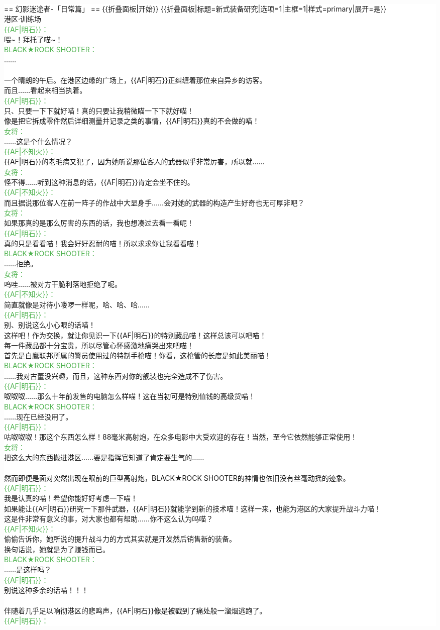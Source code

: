 == 幻影迷途者-「日常篇」 ==
{{折叠面板|开始}}
{{折叠面板|标题=新式装备研究|选项=1|主框=1|样式=primary|展开=是}}
<br>
港区·训练场<br>
<span style="color:#4eb24e;">{{AF|明石}}：</span><br>
喂~！拜托了喵~！<br>
<span style="color:#4eb24e;">BLACK★ROCK SHOOTER：</span><br>
……<br>
<br>
一个晴朗的午后。在港区边缘的广场上，{{AF|明石}}正纠缠着那位来自异乡的访客。<br>
而且……看起来相当执着。<br>
<span style="color:#4eb24e;">{{AF|明石}}：</span><br>
只、只要一下下就好喵！真的只要让我稍微瞄一下下就好喵！<br>
像是把它拆成零件然后详细测量并记录之类的事情，{{AF|明石}}真的不会做的喵！<br>
<span style="color:#4eb24e;">女将：</span><br>
……这是个什么情况？<br>
<span style="color:#4eb24e;">{{AF|不知火}}：</span><br>
{{AF|明石}}的老毛病又犯了，因为她听说那位客人的武器似乎非常厉害，所以就……<br>
<span style="color:#4eb24e;">女将：</span><br>
怪不得……听到这种消息的话，{{AF|明石}}肯定会坐不住的。<br>
<span style="color:#4eb24e;">{{AF|不知火}}：</span><br>
而且据说那位客人在前一阵子的作战中大显身手……会对她的武器的构造产生好奇也无可厚非吧？<br>
<span style="color:#4eb24e;">女将：</span><br>
如果那真的是那么厉害的东西的话，我也想凑过去看一看呢！<br>
<span style="color:#4eb24e;">{{AF|明石}}：</span><br>
真的只是看看喵！我会好好忍耐的喵！所以求求你让我看看喵！<br>
<span style="color:#4eb24e;">BLACK★ROCK SHOOTER：</span><br>
……拒绝。<br>
<span style="color:#4eb24e;">女将：</span><br>
呜哇……被对方干脆利落地拒绝了呢。<br>
<span style="color:#4eb24e;">{{AF|不知火}}：</span><br>
简直就像是对待小喽啰一样呢，哈、哈、哈……<br>
<span style="color:#4eb24e;">{{AF|明石}}：</span><br>
别、别说这么小心眼的话喵！<br>
这样吧！作为交换，就让你见识一下{{AF|明石}}的特别藏品喵！这样总该可以吧喵！<br>
每一件藏品都十分宝贵，所以尽管心怀感激地痛哭出来吧喵！<br>
首先是白鹰联邦所属的警员使用过的特制手枪喵！你看，这枪管的长度是如此美丽喵！<br>
<span style="color:#4eb24e;">BLACK★ROCK SHOOTER：</span><br>
……我对古董没兴趣，而且，这种东西对你的舰装也完全造成不了伤害。<br>
<span style="color:#4eb24e;">{{AF|明石}}：</span><br>
呶呶呶……那么十年前发售的电脑怎么样喵！这在当初可是特别值钱的高级货喵！<br>
<span style="color:#4eb24e;">BLACK★ROCK SHOOTER：</span><br>
……现在已经没用了。<br>
<span style="color:#4eb24e;">{{AF|明石}}：</span><br>
咕呶呶呶！那这个东西怎么样！88毫米高射炮，在众多电影中大受欢迎的存在！当然，至今它依然能够正常使用！<br>
<span style="color:#4eb24e;">女将：</span><br>
把这么大的东西搬进港区……要是指挥官知道了肯定要生气的……<br>
<br>
然而即便是面对突然出现在眼前的巨型高射炮，BLACK★ROCK SHOOTER的神情也依旧没有丝毫动摇的迹象。<br>
<span style="color:#4eb24e;">{{AF|明石}}：</span><br>
我是认真的喵！希望你能好好考虑一下喵！<br>
如果能让{{AF|明石}}研究一下那件武器，{{AF|明石}}就能学到新的技术喵！这样一来，也能为港区的大家提升战斗力喵！<br>
这是件非常有意义的事，对大家也都有帮助……你不这么认为吗喵？<br>
<span style="color:#4eb24e;">{{AF|不知火}}：</span><br>
偷偷告诉你，她所说的提升战斗力的方式其实就是开发然后销售新的装备。<br>
换句话说，她就是为了赚钱而已。<br>
<span style="color:#4eb24e;">BLACK★ROCK SHOOTER：</span><br>
……是这样吗？<br>
<span style="color:#4eb24e;">{{AF|明石}}：</span><br>
别说这种多余的话喵！！！<br>
<br>
伴随着几乎足以响彻港区的悲鸣声，{{AF|明石}}像是被戳到了痛处般一溜烟逃跑了。<br>
<span style="color:#4eb24e;">{{AF|明石}}：</span><br>